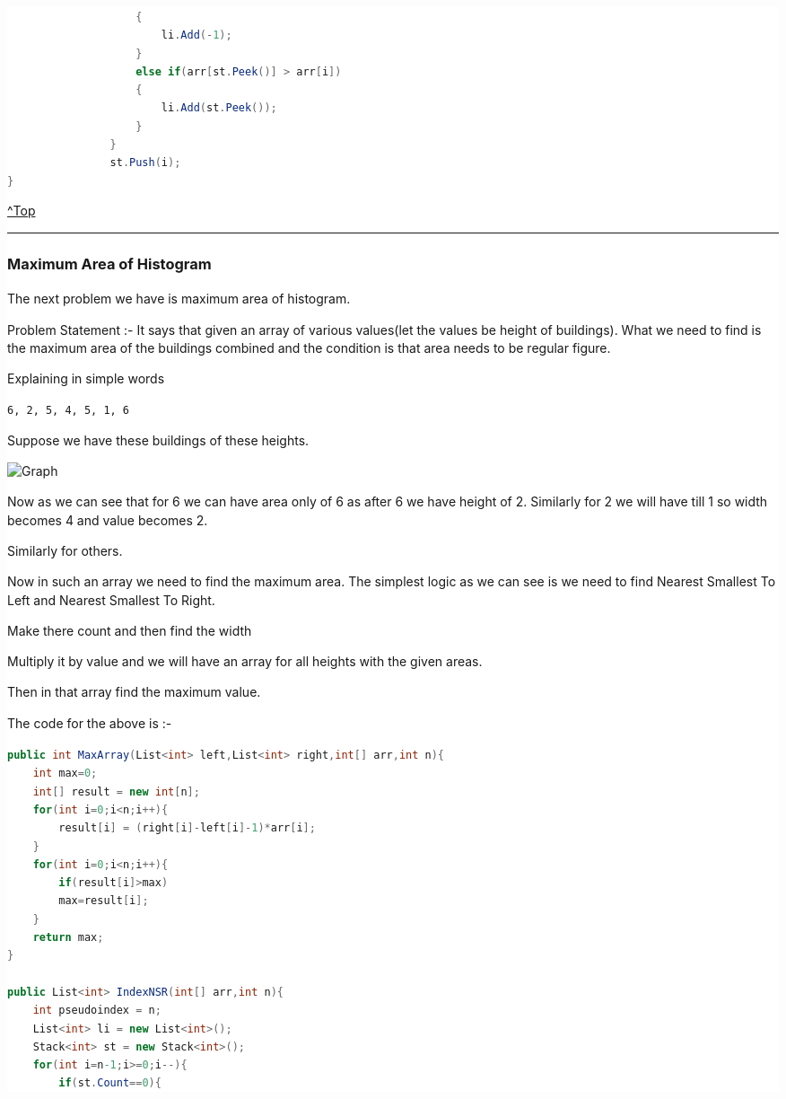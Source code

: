 ```C#
                    {
                        li.Add(-1);
                    }
                    else if(arr[st.Peek()] > arr[i])
                    {
                        li.Add(st.Peek());
                    }
                }
                st.Push(i);
}

```
[^Top](#content)

---
### **Maximum Area of Histogram**
The next problem we have is maximum area of histogram.

Problem Statement :- It says that given an array of various values(let the values be height of buildings). What we need to find is the maximum area of the buildings combined and the condition is that area needs to be regular figure.

Explaining in simple words 
```
6, 2, 5, 4, 5, 1, 6
```
Suppose we have these buildings of these heights.

![Graph]("https://github.com/manas1803/Algoritms/blob/main/Stacks/Notes/MaximumAreaHistogram.png")

Now as we can see that for 6 we can have area only of 6 as after 6 we have height of 2. Similarly for 2 we will have till 1 so width becomes 4 and value becomes 2.

Similarly for others.

Now in such an array we need to find the maximum area.
The simplest logic as we can see is we need to find Nearest Smallest To Left and Nearest Smallest To Right.


Make there count and then find the width 

Multiply it by value and we will have an array for all heights with the given areas.

Then in that array find the maximum value.

The code for the above is :-
```C#
public int MaxArray(List<int> left,List<int> right,int[] arr,int n){
    int max=0;
    int[] result = new int[n];
    for(int i=0;i<n;i++){
        result[i] = (right[i]-left[i]-1)*arr[i];
    }
    for(int i=0;i<n;i++){
        if(result[i]>max)
        max=result[i];
    }
    return max;
}

public List<int> IndexNSR(int[] arr,int n){
    int pseudoindex = n;
    List<int> li = new List<int>();
    Stack<int> st = new Stack<int>();
    for(int i=n-1;i>=0;i--){
        if(st.Count==0){
```